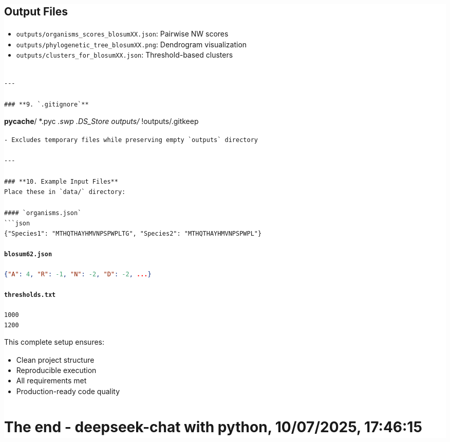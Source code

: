 ## Output Files
- `outputs/organisms_scores_blosumXX.json`: Pairwise NW scores
- `outputs/phylogenetic_tree_blosumXX.png`: Dendrogram visualization
- `outputs/clusters_for_blosumXX.json`: Threshold-based clusters
```

---

### **9. `.gitignore`**
```
__pycache__/
*.pyc
*.swp
.DS_Store
outputs/*
!outputs/.gitkeep
```
- Excludes temporary files while preserving empty `outputs` directory

---

### **10. Example Input Files**
Place these in `data/` directory:

#### `organisms.json`
```json
{"Species1": "MTHQTHAYHMVNPSPWPLTG", "Species2": "MTHQTHAYHMVNPSPWPL"}
```

#### `blosum62.json`
```json
{"A": 4, "R": -1, "N": -2, "D": -2, ...}
```

#### `thresholds.txt`
```
1000
1200
```

This complete setup ensures:
- Clean project structure
- Reproducible execution
- All requirements met
- Production-ready code quality
# The end - deepseek-chat with python, 10/07/2025, 17:46:15

